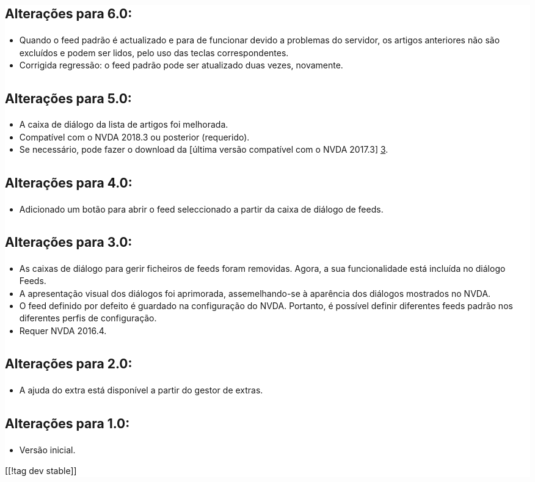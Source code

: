 ## Alterações para 6.0: ##

* Quando o feed padrão é actualizado e para de funcionar devido a problemas
  do servidor, os artigos anteriores não são excluídos e podem ser lidos,
  pelo uso das teclas correspondentes.
* Corrigida regressão: o feed padrão pode ser atualizado duas vezes,
  novamente.

## Alterações para 5.0: ##

* A caixa de diálogo da lista de artigos foi melhorada.
* Compatível com o NVDA 2018.3 ou posterior (requerido).
* Se necessário, pode fazer o download da [última versão compatível com o
  NVDA 2017.3] [3].

## Alterações para 4.0: ##

* Adicionado um botão para abrir o feed seleccionado a partir da  caixa de
  diálogo de feeds.

## Alterações para 3.0: ##

* As caixas de diálogo para gerir ficheiros de feeds foram removidas. Agora,
  a sua funcionalidade está incluída no diálogo Feeds.
* A apresentação visual dos diálogos foi aprimorada, assemelhando-se à
  aparência dos diálogos mostrados no NVDA.
* O feed definido por defeito é guardado na configuração do NVDA. Portanto,
  é possível definir diferentes feeds padrão nos diferentes perfis de
  configuração.
* Requer NVDA 2016.4.

## Alterações para 2.0: ##

* A ajuda do extra está disponível a partir do gestor de extras.

## Alterações para 1.0: ##

* Versão inicial.

[[!tag dev stable]]

[1]: https://www.nvaccess.org/addonStore/legacy?file=readFeeds

[2]: https://www.nvaccess.org/addonStore/legacy?file=readFeeds-beta

[3]: https://www.nvaccess.org/addonStore/legacy?file=rf-o
